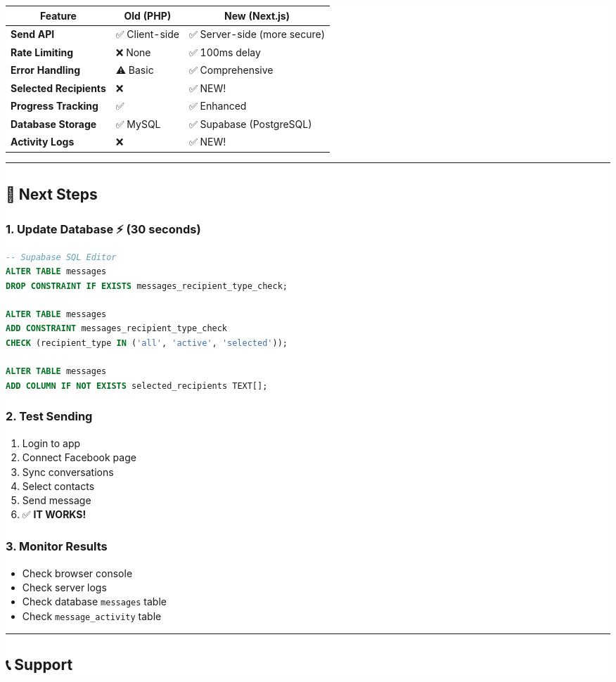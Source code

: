 | Feature | Old (PHP) | New (Next.js) |
|---------|-----------|---------------|
| **Send API** | ✅ Client-side | ✅ Server-side (more secure) |
| **Rate Limiting** | ❌ None | ✅ 100ms delay |
| **Error Handling** | ⚠️ Basic | ✅ Comprehensive |
| **Selected Recipients** | ❌ | ✅ NEW! |
| **Progress Tracking** | ✅ | ✅ Enhanced |
| **Database Storage** | ✅ MySQL | ✅ Supabase (PostgreSQL) |
| **Activity Logs** | ❌ | ✅ NEW! |

---

## 🚦 Next Steps

### **1. Update Database** ⚡ (30 seconds)
```sql
-- Supabase SQL Editor
ALTER TABLE messages 
DROP CONSTRAINT IF EXISTS messages_recipient_type_check;

ALTER TABLE messages 
ADD CONSTRAINT messages_recipient_type_check 
CHECK (recipient_type IN ('all', 'active', 'selected'));

ALTER TABLE messages 
ADD COLUMN IF NOT EXISTS selected_recipients TEXT[];
```

### **2. Test Sending**
1. Login to app
2. Connect Facebook page
3. Sync conversations
4. Select contacts
5. Send message
6. ✅ **IT WORKS!**

### **3. Monitor Results**
- Check browser console
- Check server logs
- Check database `messages` table
- Check `message_activity` table

---

## 📞 Support

